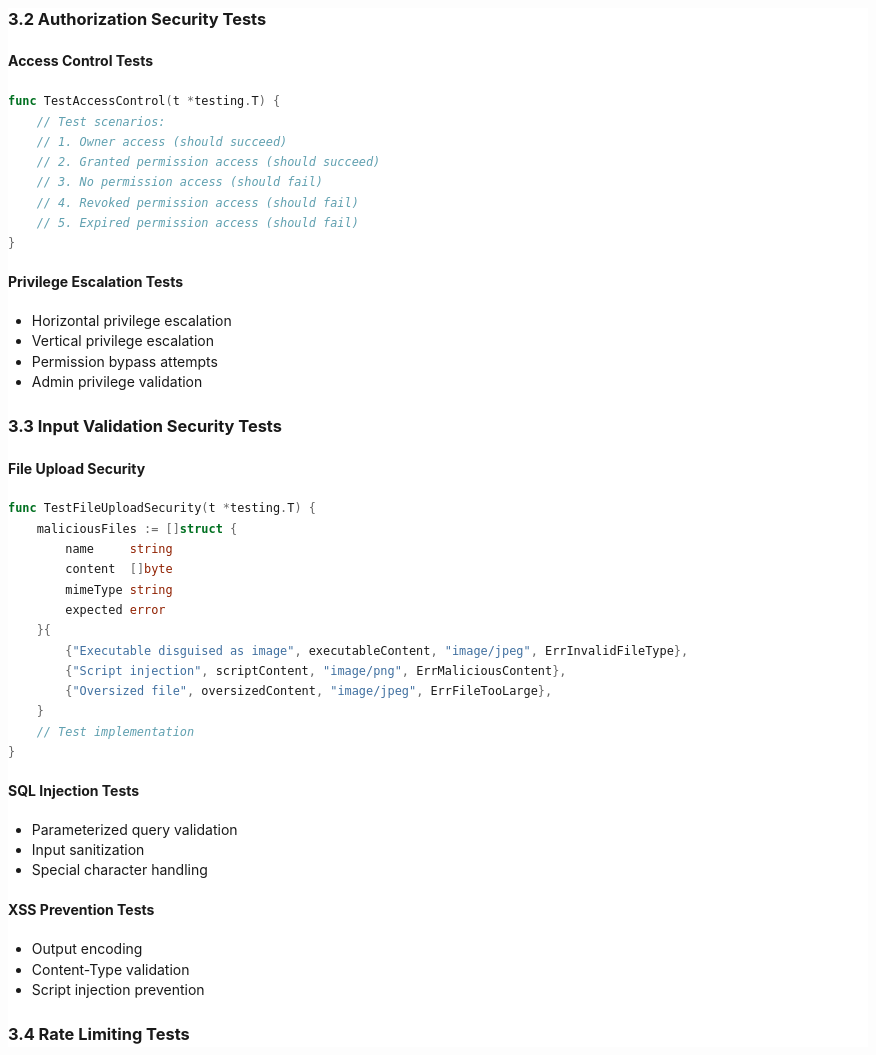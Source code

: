 ### 3.2 Authorization Security Tests

#### Access Control Tests
```go
func TestAccessControl(t *testing.T) {
    // Test scenarios:
    // 1. Owner access (should succeed)
    // 2. Granted permission access (should succeed)
    // 3. No permission access (should fail)
    // 4. Revoked permission access (should fail)
    // 5. Expired permission access (should fail)
}
```

#### Privilege Escalation Tests
- Horizontal privilege escalation
- Vertical privilege escalation
- Permission bypass attempts
- Admin privilege validation

### 3.3 Input Validation Security Tests

#### File Upload Security
```go
func TestFileUploadSecurity(t *testing.T) {
    maliciousFiles := []struct {
        name     string
        content  []byte
        mimeType string
        expected error
    }{
        {"Executable disguised as image", executableContent, "image/jpeg", ErrInvalidFileType},
        {"Script injection", scriptContent, "image/png", ErrMaliciousContent},
        {"Oversized file", oversizedContent, "image/jpeg", ErrFileTooLarge},
    }
    // Test implementation
}
```

#### SQL Injection Tests
- Parameterized query validation
- Input sanitization
- Special character handling

#### XSS Prevention Tests
- Output encoding
- Content-Type validation
- Script injection prevention

### 3.4 Rate Limiting Tests
